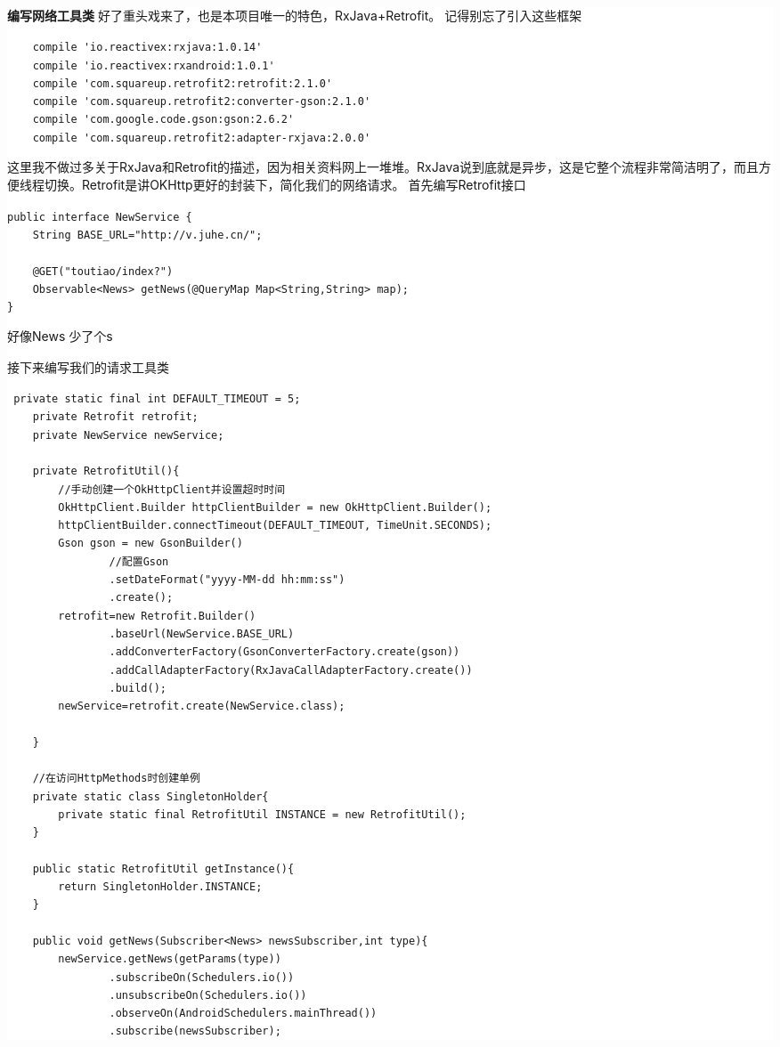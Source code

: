 **编写网络工具类**
好了重头戏来了，也是本项目唯一的特色，RxJava+Retrofit。
记得别忘了引入这些框架

```
	compile 'io.reactivex:rxjava:1.0.14'
    compile 'io.reactivex:rxandroid:1.0.1'
    compile 'com.squareup.retrofit2:retrofit:2.1.0'
    compile 'com.squareup.retrofit2:converter-gson:2.1.0'
    compile 'com.google.code.gson:gson:2.6.2'
    compile 'com.squareup.retrofit2:adapter-rxjava:2.0.0'
```
这里我不做过多关于RxJava和Retrofit的描述，因为相关资料网上一堆堆。RxJava说到底就是异步，这是它整个流程非常简洁明了，而且方便线程切换。Retrofit是讲OKHttp更好的封装下，简化我们的网络请求。
首先编写Retrofit接口

```
public interface NewService {
    String BASE_URL="http://v.juhe.cn/";

    @GET("toutiao/index?")
    Observable<News> getNews(@QueryMap Map<String,String> map);
}
```
好像News 少了个s

接下来编写我们的请求工具类

```
 private static final int DEFAULT_TIMEOUT = 5;
    private Retrofit retrofit;
    private NewService newService;

    private RetrofitUtil(){
        //手动创建一个OkHttpClient并设置超时时间
        OkHttpClient.Builder httpClientBuilder = new OkHttpClient.Builder();
        httpClientBuilder.connectTimeout(DEFAULT_TIMEOUT, TimeUnit.SECONDS);
        Gson gson = new GsonBuilder()
                //配置Gson
                .setDateFormat("yyyy-MM-dd hh:mm:ss")
                .create();
        retrofit=new Retrofit.Builder()
                .baseUrl(NewService.BASE_URL)
                .addConverterFactory(GsonConverterFactory.create(gson))
                .addCallAdapterFactory(RxJavaCallAdapterFactory.create())
                .build();
        newService=retrofit.create(NewService.class);

    }

    //在访问HttpMethods时创建单例
    private static class SingletonHolder{
        private static final RetrofitUtil INSTANCE = new RetrofitUtil();
    }

    public static RetrofitUtil getInstance(){
        return SingletonHolder.INSTANCE;
    }

    public void getNews(Subscriber<News> newsSubscriber,int type){
        newService.getNews(getParams(type))
                .subscribeOn(Schedulers.io())
                .unsubscribeOn(Schedulers.io())
                .observeOn(AndroidSchedulers.mainThread())
                .subscribe(newsSubscriber);

```
